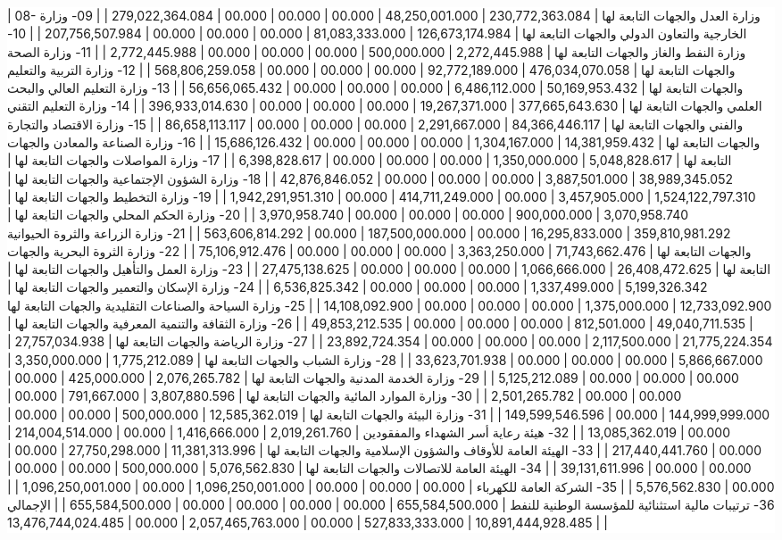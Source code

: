 | 08- وزارة العدل والجهات التابعة لها | 230,772,363.084 | 48,250,001.000 | 00.000 | 00.000 | 00.000 | 279,022,364.084 |
| 09- وزارة الخارجية والتعاون الدولي والجهات التابعة لها | 126,673,174.984 | 81,083,333.000 | 00.000 | 00.000 | 00.000 | 207,756,507.984 |
| 10- وزارة النفط والغاز والجهات التابعة لها | 2,272,445.988 | 500,000.000 | 00.000 | 00.000 | 00.000 | 2,772,445.988 |
| 11- وزارة الصحة والجهات التابعة لها | 476,034,070.058 | 92,772,189.000 | 00.000 | 00.000 | 00.000 | 568,806,259.058 |
| 12- وزارة التربية والتعليم والجهات التابعة لها | 50,169,953.432 | 6,486,112.000 | 00.000 | 00.000 | 00.000 | 56,656,065.432 |
| 13- وزارة التعليم العالي والبحث العلمي والجهات التابعة لها | 377,665,643.630 | 19,267,371.000 | 00.000 | 00.000 | 00.000 | 396,933,014.630 |
| 14- وزارة التعليم التقني والفني والجهات التابعة لها | 84,366,446.117 | 2,291,667.000 | 00.000 | 00.000 | 00.000 | 86,658,113.117 |
| 15- وزارة الاقتصاد والتجارة والجهات التابعة لها | 14,381,959.432 | 1,304,167.000 | 00.000 | 00.000 | 00.000 | 15,686,126.432 |
| 16- وزارة الصناعة والمعادن والجهات التابعة لها | 5,048,828.617 | 1,350,000.000 | 00.000 | 00.000 | 00.000 | 6,398,828.617 |
| 17- وزارة المواصلات والجهات التابعة لها | 38,989,345.052 | 3,887,501.000 | 00.000 | 00.000 | 00.000 | 42,876,846.052 |
| 18- وزارة الشؤون الإجتماعية والجهات التابعة لها | 1,524,122,797.310 | 3,457,905.000 | 00.000 | 414,711,249.000 | 00.000 | 1,942,291,951.310 |
| 19- وزارة التخطيط والجهات التابعة لها | 3,070,958.740 | 900,000.000 | 00.000 | 00.000 | 00.000 | 3,970,958.740 |
| 20- وزارة الحكم المحلي والجهات التابعة لها | 359,810,981.292 | 16,295,833.000 | 00.000 | 187,500,000.000 | 00.000 | 563,606,814.292 |
| 21- وزارة الزراعة والثروة الحيوانية والجهات التابعة لها | 71,743,662.476 | 3,363,250.000 | 00.000 | 00.000 | 00.000 | 75,106,912.476 |
| 22- وزارة الثروة البحرية والجهات التابعة لها | 26,408,472.625 | 1,066,666.000 | 00.000 | 00.000 | 00.000 | 27,475,138.625 |
| 23- وزارة العمل والتأهيل والجهات التابعة لها | 5,199,326.342 | 1,337,499.000 | 00.000 | 00.000 | 00.000 | 6,536,825.342 |
| 24- وزارة الإسكان والتعمير والجهات التابعة لها | 12,733,092.900 | 1,375,000.000 | 00.000 | 00.000 | 00.000 | 14,108,092.900 |
| 25- وزارة السياحة والصناعات التقليدية والجهات التابعة لها | 49,040,711.535 | 812,501.000 | 00.000 | 00.000 | 00.000 | 49,853,212.535 |
| 26- وزارة الثقافة والتنمية المعرفية والجهات التابعة لها | 21,775,224.354 | 2,117,500.000 | 00.000 | 00.000 | 00.000 | 23,892,724.354 |
| 27- وزارة الرياضة والجهات التابعة لها | 27,757,034.938 | 5,866,667.000 | 00.000 | 00.000 | 00.000 | 33,623,701.938 |
| 28- وزارة الشباب والجهات التابعة لها | 1,775,212.089 | 3,350,000.000 | 00.000 | 00.000 | 00.000 | 5,125,212.089 |
| 29- وزارة الخدمة المدنية والجهات التابعة لها | 2,076,265.782 | 425,000.000 | 00.000 | 00.000 | 00.000 | 2,501,265.782 |
| 30- وزارة الموارد المائية والجهات التابعة لها | 3,807,880.596 | 791,667.000 | 00.000 | 144,999,999.000 | 00.000 | 149,599,546.596 |
| 31- وزارة البيئة والجهات التابعة لها | 12,585,362.019 | 500,000.000 | 00.000 | 00.000 | 00.000 | 13,085,362.019 |
| 32- هيئة رعاية أسر الشهداء والمفقودين | 2,019,261.760 | 1,416,666.000 | 00.000 | 214,004,514.000 | 00.000 | 217,440,441.760 |
| 33- الهيئة العامة للأوقاف والشؤون الإسلامية والجهات التابعة لها | 11,381,313.996 | 27,750,298.000 | 00.000 | 00.000 | 00.000 | 39,131,611.996 |
| 34- الهيئة العامة للاتصالات والجهات التابعة لها | 5,076,562.830 | 500,000.000 | 00.000 | 00.000 | 00.000 | 5,576,562.830 |
| 35- الشركة العامة للكهرباء | 00.000 | 00.000 | 00.000 | 1,096,250,001.000 | 00.000 | 1,096,250,001.000 |
| 36- ترتيبات مالية استثنائية للمؤسسة الوطنية للنفط | 655,584,500.000 | 00.000 | 00.000 | 00.000 | 00.000 | 655,584,500.000 |
| الإجمالي | 10,891,444,928.485 | 527,833,333.000 | 00.000 | 2,057,465,763.000 | 00.000 | 13,476,744,024.485 |
